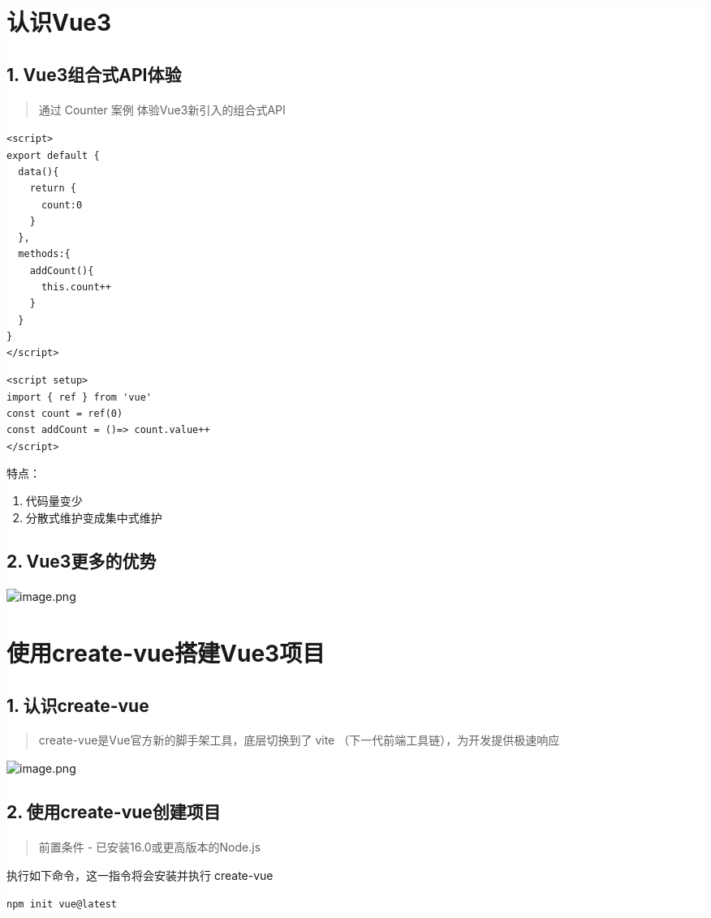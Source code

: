 # 认识Vue3
## 1. Vue3组合式API体验
> 通过 Counter 案例 体验Vue3新引入的组合式API

```vue
<script>
export default {
  data(){
    return {
      count:0
    }
  },
  methods:{
    addCount(){
      this.count++
    }
  }
}
</script>
```

```vue
<script setup>
import { ref } from 'vue'
const count = ref(0)
const addCount = ()=> count.value++
</script>
```

特点：

1. 代码量变少
2. 分散式维护变成集中式维护
## 2. Vue3更多的优势
![image.png](https://cdn.nlark.com/yuque/0/2023/png/274425/1678178235504-912ad469-1a9a-469d-a8dc-411a55963329.png#averageHue=%23f4dcdc&clientId=ud0819acc-4d21-4&from=paste&height=516&id=u779f92e3&name=image.png&originHeight=1032&originWidth=2372&originalType=binary&ratio=2&rotation=0&showTitle=false&size=301467&status=done&style=none&taskId=u2dca71ca-84b3-48aa-8f52-f746797fcd1&title=&width=1186)


# 使用create-vue搭建Vue3项目
## 1. 认识create-vue
> create-vue是Vue官方新的脚手架工具，底层切换到了 vite （下一代前端工具链），为开发提供极速响应


![image.png](https://cdn.nlark.com/yuque/0/2023/png/274425/1678178479590-ac164009-4a72-4448-85bf-67dc13f3d0c4.png#averageHue=%23feefbe&clientId=ud0819acc-4d21-4&from=paste&height=402&id=u05a93b8e&name=image.png&originHeight=804&originWidth=1606&originalType=binary&ratio=2&rotation=0&showTitle=false&size=221602&status=done&style=none&taskId=uf227924e-280a-4766-add6-d34b9331b0d&title=&width=803)

## 2. 使用create-vue创建项目
> 前置条件 - 已安装16.0或更高版本的Node.js

执行如下命令，这一指令将会安装并执行 create-vue
```bash
npm init vue@latest
```

